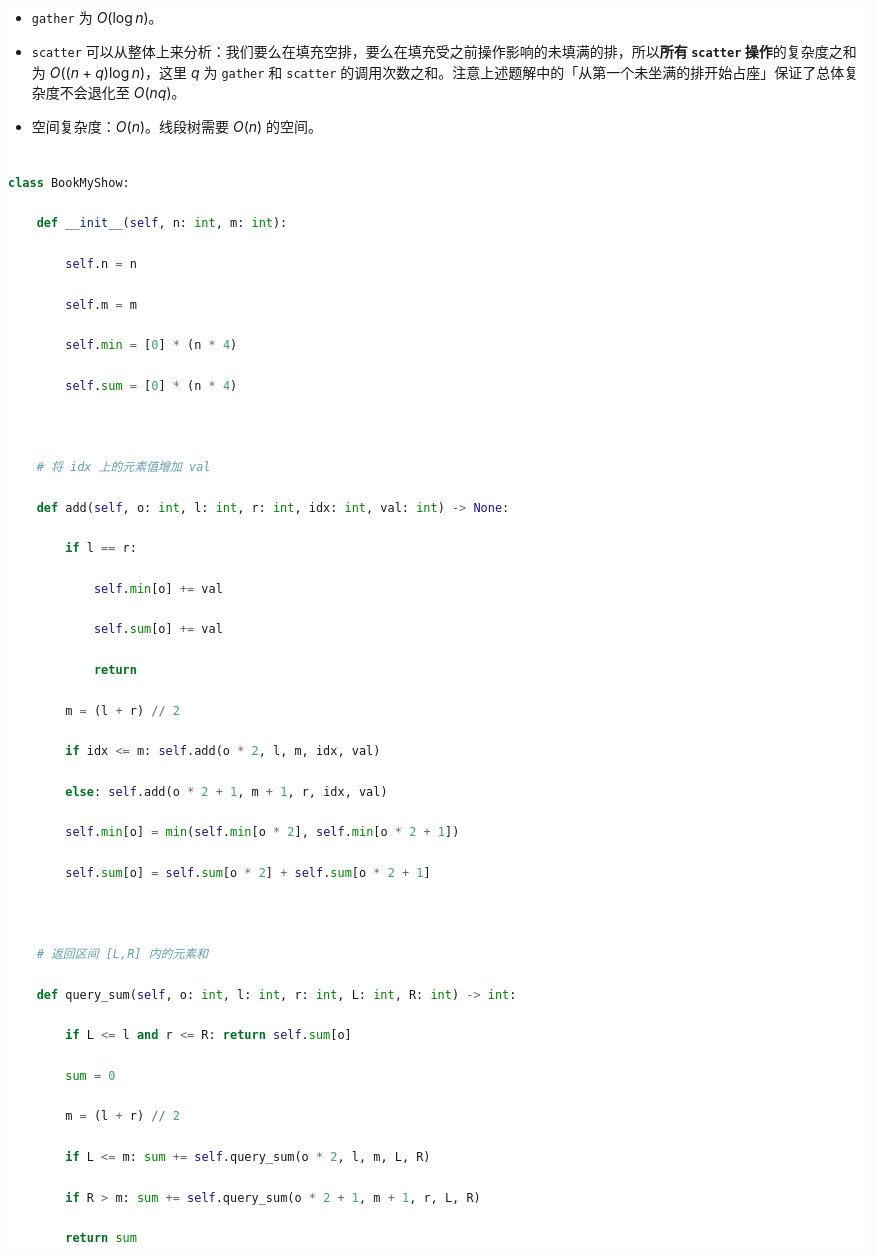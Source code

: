    - $\texttt{gather}$ 为 $O(\log n)$。

   - $\texttt{scatter}$ 可以从整体上来分析：我们要么在填充空排，要么在填充受之前操作影响的未填满的排，所以**所有 $\texttt{scatter}$ 操作**的复杂度之和为 $O((n+q)\log n)$，这里 $q$ 为 $\texttt{gather}$ 和 $\texttt{scatter}$ 的调用次数之和。注意上述题解中的「从第一个未坐满的排开始占座」保证了总体复杂度不会退化至 $O(nq)$。

- 空间复杂度：$O(n)$。线段树需要 $O(n)$ 的空间。



```Python [sol1-Python3]

class BookMyShow:

    def __init__(self, n: int, m: int):

        self.n = n

        self.m = m

        self.min = [0] * (n * 4)

        self.sum = [0] * (n * 4)



    # 将 idx 上的元素值增加 val

    def add(self, o: int, l: int, r: int, idx: int, val: int) -> None:

        if l == r:

            self.min[o] += val

            self.sum[o] += val

            return

        m = (l + r) // 2

        if idx <= m: self.add(o * 2, l, m, idx, val)

        else: self.add(o * 2 + 1, m + 1, r, idx, val)

        self.min[o] = min(self.min[o * 2], self.min[o * 2 + 1])

        self.sum[o] = self.sum[o * 2] + self.sum[o * 2 + 1]



    # 返回区间 [L,R] 内的元素和

    def query_sum(self, o: int, l: int, r: int, L: int, R: int) -> int:

        if L <= l and r <= R: return self.sum[o]

        sum = 0

        m = (l + r) // 2

        if L <= m: sum += self.query_sum(o * 2, l, m, L, R)

        if R > m: sum += self.query_sum(o * 2 + 1, m + 1, r, L, R)

        return sum

```